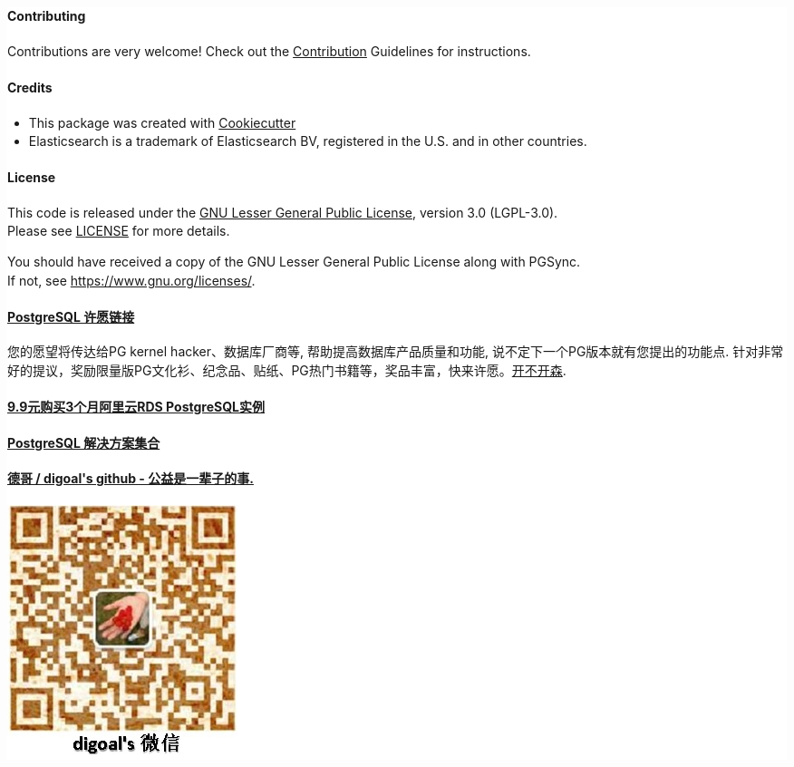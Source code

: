     
#### Contributing    
    
Contributions are very welcome! Check out the [Contribution](CONTRIBUTING.rst) Guidelines for instructions.    
    
    
#### Credits    
    
- This package was created with [Cookiecutter](https://github.com/audreyr/cookiecutter)    
- Elasticsearch is a trademark of Elasticsearch BV, registered in the U.S. and in other countries.    
    
    
#### License    
    
This code is released under the [GNU Lesser General Public License](https://www.gnu.org/licenses/gpl-3.0.html), version 3.0 (LGPL-3.0).      
Please see [LICENSE](LICENSE) for more details.    
    
You should have received a copy of the GNU Lesser General Public License along with PGSync.      
If not, see https://www.gnu.org/licenses/.    
    
  
#### [PostgreSQL 许愿链接](https://github.com/digoal/blog/issues/76 "269ac3d1c492e938c0191101c7238216")
您的愿望将传达给PG kernel hacker、数据库厂商等, 帮助提高数据库产品质量和功能, 说不定下一个PG版本就有您提出的功能点. 针对非常好的提议，奖励限量版PG文化衫、纪念品、贴纸、PG热门书籍等，奖品丰富，快来许愿。[开不开森](https://github.com/digoal/blog/issues/76 "269ac3d1c492e938c0191101c7238216").  
  
  
#### [9.9元购买3个月阿里云RDS PostgreSQL实例](https://www.aliyun.com/database/postgresqlactivity "57258f76c37864c6e6d23383d05714ea")
  
  
#### [PostgreSQL 解决方案集合](https://yq.aliyun.com/topic/118 "40cff096e9ed7122c512b35d8561d9c8")
  
  
#### [德哥 / digoal's github - 公益是一辈子的事.](https://github.com/digoal/blog/blob/master/README.md "22709685feb7cab07d30f30387f0a9ae")
  
  
![digoal's wechat](../pic/digoal_weixin.jpg "f7ad92eeba24523fd47a6e1a0e691b59")
  